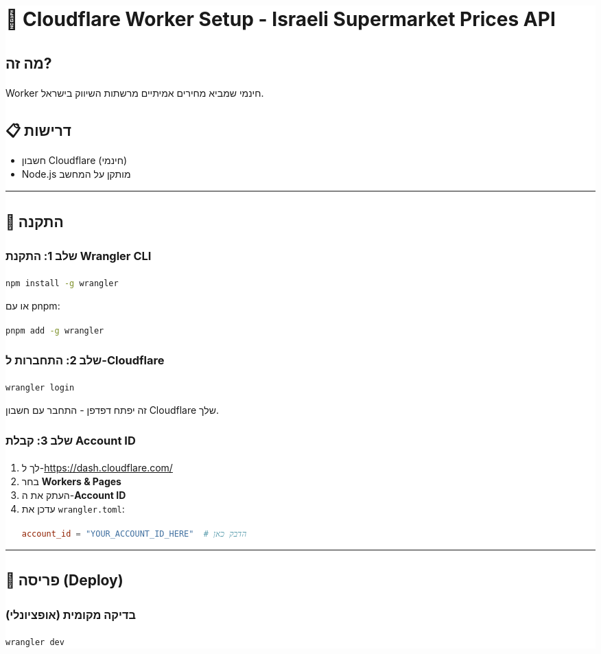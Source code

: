 # 🚀 Cloudflare Worker Setup - Israeli Supermarket Prices API

## מה זה?
Worker חינמי שמביא מחירים אמיתיים מרשתות השיווק בישראל.

## 📋 דרישות
- חשבון Cloudflare (חינמי)
- Node.js מותקן על המחשב

---

## 🔧 התקנה

### שלב 1: התקנת Wrangler CLI

```bash
npm install -g wrangler
```

או עם pnpm:
```bash
pnpm add -g wrangler
```

### שלב 2: התחברות ל-Cloudflare

```bash
wrangler login
```

זה יפתח דפדפן - התחבר עם חשבון Cloudflare שלך.

### שלב 3: קבלת Account ID

1. לך ל-https://dash.cloudflare.com/
2. בחר **Workers & Pages**
3. העתק את ה-**Account ID**
4. עדכן את `wrangler.toml`:
   ```toml
   account_id = "YOUR_ACCOUNT_ID_HERE"  # הדבק כאן
   ```

---

## 🚀 פריסה (Deploy)

### בדיקה מקומית (אופציונלי)

```bash
wrangler dev
```
